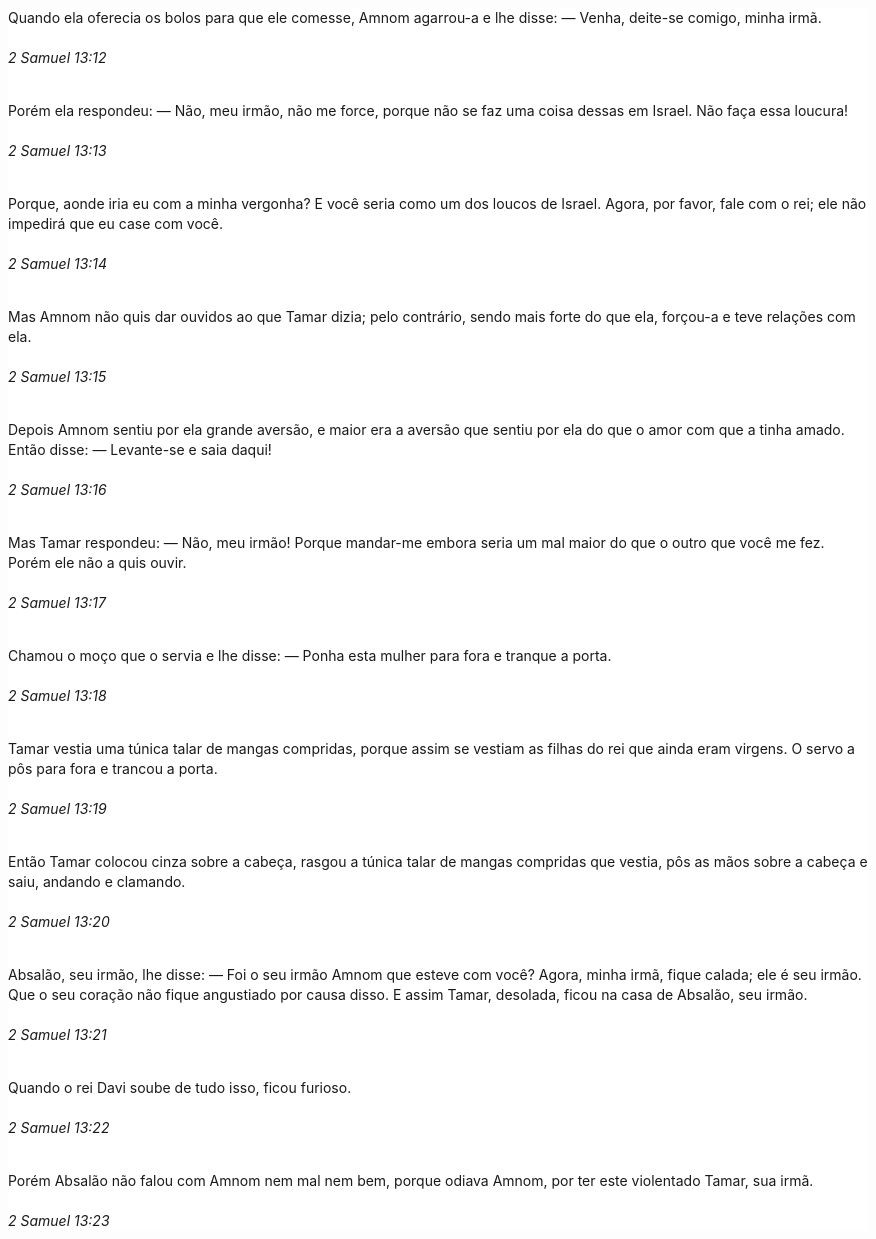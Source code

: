 Quando ela oferecia os bolos para que ele comesse, Amnom agarrou-a e lhe disse: — Venha, deite-se comigo, minha irmã.

###### 2 Samuel 13:12

Porém ela respondeu: — Não, meu irmão, não me force, porque não se faz uma coisa dessas em Israel. Não faça essa loucura!

###### 2 Samuel 13:13

Porque, aonde iria eu com a minha vergonha? E você seria como um dos loucos de Israel. Agora, por favor, fale com o rei; ele não impedirá que eu case com você.

###### 2 Samuel 13:14

Mas Amnom não quis dar ouvidos ao que Tamar dizia; pelo contrário, sendo mais forte do que ela, forçou-a e teve relações com ela.

###### 2 Samuel 13:15

Depois Amnom sentiu por ela grande aversão, e maior era a aversão que sentiu por ela do que o amor com que a tinha amado. Então disse: — Levante-se e saia daqui!

###### 2 Samuel 13:16

Mas Tamar respondeu: — Não, meu irmão! Porque mandar-me embora seria um mal maior do que o outro que você me fez. Porém ele não a quis ouvir.

###### 2 Samuel 13:17

Chamou o moço que o servia e lhe disse: — Ponha esta mulher para fora e tranque a porta.

###### 2 Samuel 13:18

Tamar vestia uma túnica talar de mangas compridas, porque assim se vestiam as filhas do rei que ainda eram virgens. O servo a pôs para fora e trancou a porta.

###### 2 Samuel 13:19

Então Tamar colocou cinza sobre a cabeça, rasgou a túnica talar de mangas compridas que vestia, pôs as mãos sobre a cabeça e saiu, andando e clamando.

###### 2 Samuel 13:20

Absalão, seu irmão, lhe disse: — Foi o seu irmão Amnom que esteve com você? Agora, minha irmã, fique calada; ele é seu irmão. Que o seu coração não fique angustiado por causa disso. E assim Tamar, desolada, ficou na casa de Absalão, seu irmão.

###### 2 Samuel 13:21

Quando o rei Davi soube de tudo isso, ficou furioso.

###### 2 Samuel 13:22

Porém Absalão não falou com Amnom nem mal nem bem, porque odiava Amnom, por ter este violentado Tamar, sua irmã.

###### 2 Samuel 13:23

